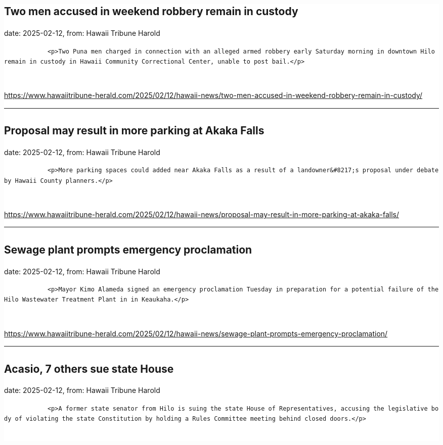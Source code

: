 ## Two men accused in weekend robbery remain in custody

date: 2025-02-12, from: Hawaii Tribune Harold


				<p>Two Puna men charged in connection with an alleged armed robbery early Saturday morning in downtown Hilo remain in custody in Hawaii Community Correctional Center, unable to post bail.</p>
			 

<br> 

<https://www.hawaiitribune-herald.com/2025/02/12/hawaii-news/two-men-accused-in-weekend-robbery-remain-in-custody/>

---

## Proposal may result in more parking at Akaka Falls

date: 2025-02-12, from: Hawaii Tribune Harold


				<p>More parking spaces could added near Akaka Falls as a result of a landowner&#8217;s proposal under debate by Hawaii County planners.</p>
			 

<br> 

<https://www.hawaiitribune-herald.com/2025/02/12/hawaii-news/proposal-may-result-in-more-parking-at-akaka-falls/>

---

## Sewage plant prompts emergency proclamation

date: 2025-02-12, from: Hawaii Tribune Harold


				<p>Mayor Kimo Alameda signed an emergency proclamation Tuesday in preparation for a potential failure of the Hilo Wastewater Treatment Plant in in Keaukaha.</p>
			 

<br> 

<https://www.hawaiitribune-herald.com/2025/02/12/hawaii-news/sewage-plant-prompts-emergency-proclamation/>

---

## Acasio, 7 others sue state House

date: 2025-02-12, from: Hawaii Tribune Harold


				<p>A former state senator from Hilo is suing the state House of Representatives, accusing the legislative body of violating the state Constitution by holding a Rules Committee meeting behind closed doors.</p>
			 

<br> 
